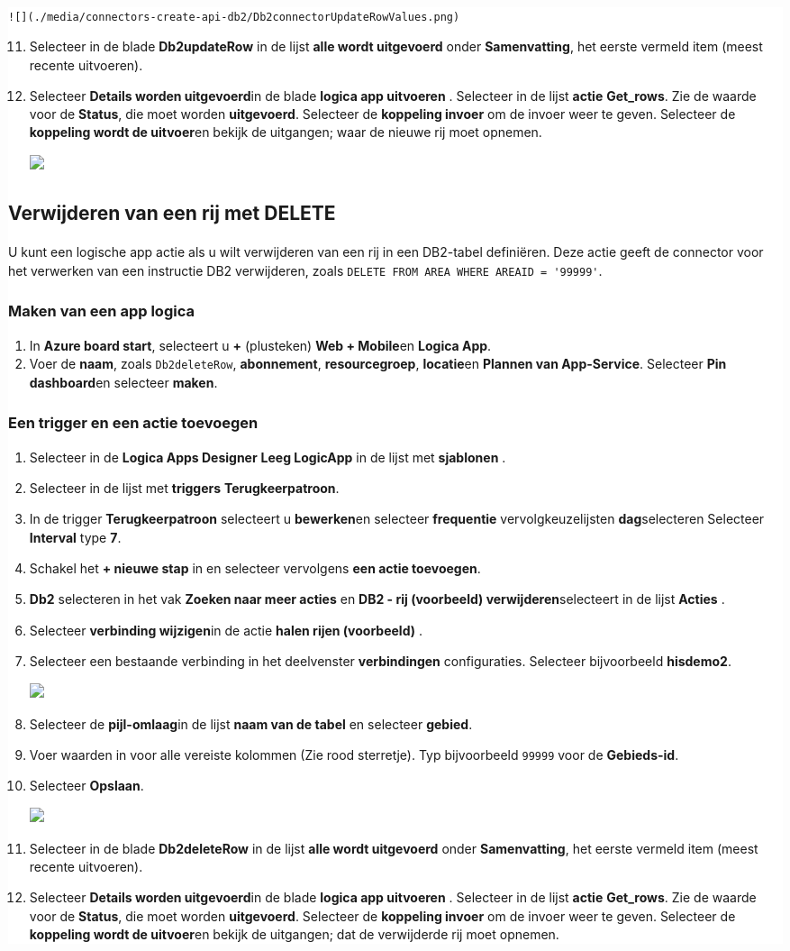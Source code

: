     ![](./media/connectors-create-api-db2/Db2connectorUpdateRowValues.png)

11. Selecteer in de blade **Db2updateRow** in de lijst **alle wordt uitgevoerd** onder **Samenvatting**, het eerste vermeld item (meest recente uitvoeren).
12. Selecteer **Details worden uitgevoerd**in de blade **logica app uitvoeren** . Selecteer in de lijst **actie** **Get_rows**. Zie de waarde voor de **Status**, die moet worden **uitgevoerd**. Selecteer de **koppeling invoer** om de invoer weer te geven. Selecteer de **koppeling wordt de uitvoer**en bekijk de uitgangen; waar de nieuwe rij moet opnemen.

    ![](./media/connectors-create-api-db2/Db2connectorUpdateRowOutputs.png)

## <a name="remove-one-row-using-delete"></a>Verwijderen van een rij met DELETE
U kunt een logische app actie als u wilt verwijderen van een rij in een DB2-tabel definiëren. Deze actie geeft de connector voor het verwerken van een instructie DB2 verwijderen, zoals `DELETE FROM AREA WHERE AREAID = '99999'`.

### <a name="create-a-logic-app"></a>Maken van een app logica
1.  In **Azure board start**, selecteert u **+** (plusteken) **Web + Mobile**en **Logica App**.
2.  Voer de **naam**, zoals `Db2deleteRow`, **abonnement**, **resourcegroep**, **locatie**en **Plannen van App-Service**. Selecteer **Pin dashboard**en selecteer **maken**.

### <a name="add-a-trigger-and-action"></a>Een trigger en een actie toevoegen
1.  Selecteer in de **Logica Apps Designer** **Leeg LogicApp** in de lijst met **sjablonen** . 
2.  Selecteer in de lijst met **triggers** **Terugkeerpatroon**. 
3.  In de trigger **Terugkeerpatroon** selecteert u **bewerken**en selecteer **frequentie** vervolgkeuzelijsten **dag**selecteren Selecteer **Interval** type **7**. 
4.  Schakel het **+ nieuwe stap** in en selecteer vervolgens **een actie toevoegen**.
5.  **Db2** selecteren in het vak **Zoeken naar meer acties** en **DB2 - rij (voorbeeld) verwijderen**selecteert in de lijst **Acties** .
6. Selecteer **verbinding wijzigen**in de actie **halen rijen (voorbeeld)** . 
7. Selecteer een bestaande verbinding in het deelvenster **verbindingen** configuraties. Selecteer bijvoorbeeld **hisdemo2**.

    ![](./media/connectors-create-api-db2/Db2connectorChangeConnection.png)

8. Selecteer de **pijl-omlaag**in de lijst **naam van de tabel** en selecteer **gebied**.
9. Voer waarden in voor alle vereiste kolommen (Zie rood sterretje). Typ bijvoorbeeld `99999` voor de **Gebieds-id**. 
10. Selecteer **Opslaan**. 

    ![](./media/connectors-create-api-db2/Db2connectorDeleteRowValues.png)

11. Selecteer in de blade **Db2deleteRow** in de lijst **alle wordt uitgevoerd** onder **Samenvatting**, het eerste vermeld item (meest recente uitvoeren).
12. Selecteer **Details worden uitgevoerd**in de blade **logica app uitvoeren** . Selecteer in de lijst **actie** **Get_rows**. Zie de waarde voor de **Status**, die moet worden **uitgevoerd**. Selecteer de **koppeling invoer** om de invoer weer te geven. Selecteer de **koppeling wordt de uitvoer**en bekijk de uitgangen; dat de verwijderde rij moet opnemen.
